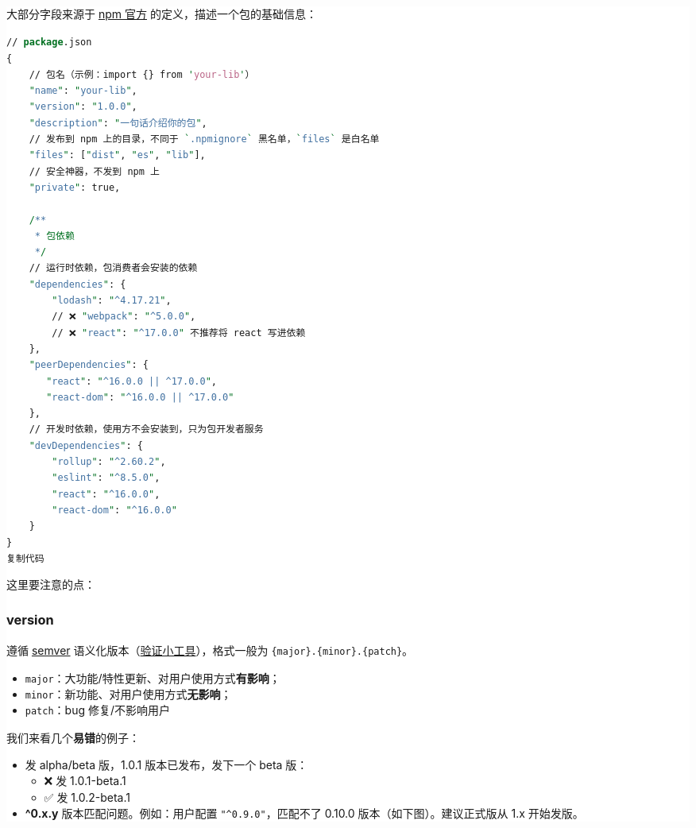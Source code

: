 大部分字段来源于 [npm 官方](https://link.juejin.cn?target=https%3A%2F%2Fdocs.npmjs.com%2Fcli%2Fv8%2Fconfiguring-npm%2Fpackage-json) 的定义，描述一个包的基础信息：

```perl
// package.json
{
    // 包名（示例：import {} from 'your-lib'）
    "name": "your-lib",
    "version": "1.0.0",
    "description": "一句话介绍你的包",
    // 发布到 npm 上的目录，不同于 `.npmignore` 黑名单，`files` 是白名单
    "files": ["dist", "es", "lib"],
    // 安全神器，不发到 npm 上
    "private": true,

    /**
     * 包依赖
     */
    // 运行时依赖，包消费者会安装的依赖
    "dependencies": {
        "lodash": "^4.17.21",
        // ❌ "webpack": "^5.0.0",
        // ❌ "react": "^17.0.0" 不推荐将 react 写进依赖
    },
    "peerDependencies": {
       "react": "^16.0.0 || ^17.0.0",
       "react-dom": "^16.0.0 || ^17.0.0"
    },
    // 开发时依赖，使用方不会安装到，只为包开发者服务
    "devDependencies": {
        "rollup": "^2.60.2",
        "eslint": "^8.5.0",
        "react": "^16.0.0",
        "react-dom": "^16.0.0"
    }
}
复制代码
```

这里要注意的点：

### version

遵循 [semver](https://link.juejin.cn?target=https%3A%2F%2Fdocs.npmjs.com%2Fabout-semantic-versioning%2F) 语义化版本（[验证小工具](https://link.juejin.cn?target=https%3A%2F%2Fsemver.npmjs.com%2F)），格式一般为 `{major}.{minor}.{patch}`。

- `major`：大功能/特性更新、对用户使用方式**有影响**；
- `minor`：新功能、对用户使用方式**无影响**；
- `patch`：bug 修复/不影响用户

我们来看几个**易错**的例子：

- 发 alpha/beta 版，1.0.1 版本已发布，发下一个 beta 版：
  - ❌ 发 1.0.1-beta.1
  - ✅ 发 1.0.2-beta.1
- **^0.x.y** 版本匹配问题。例如：用户配置 `"^0.9.0"`，匹配不了 0.10.0 版本（如下图）。建议正式版从 1.x 开始发版。
